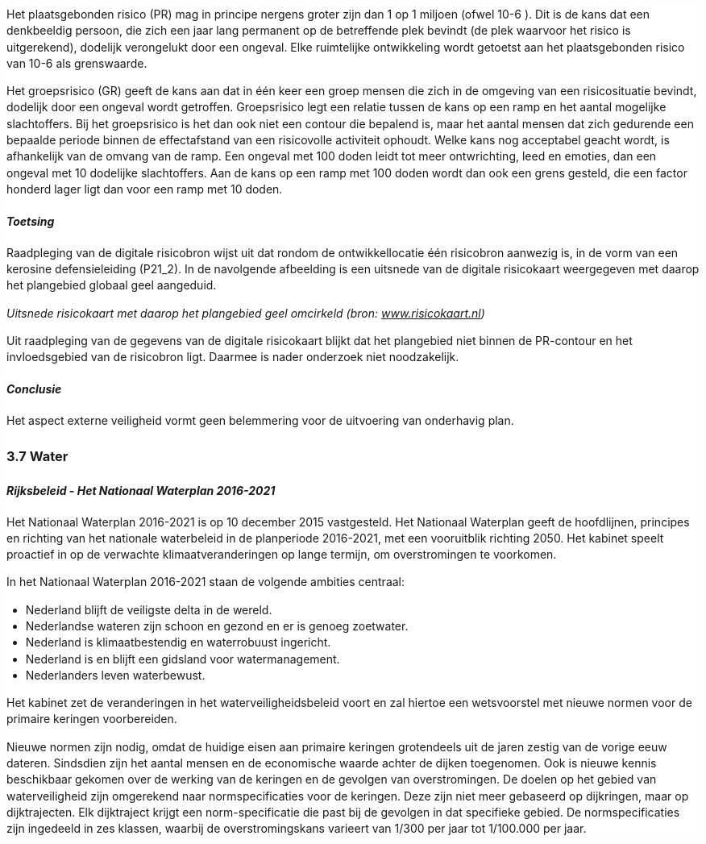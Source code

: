 Het plaatsgebonden risico (PR) mag in principe nergens groter zijn dan 1 op 1 miljoen (ofwel 10-6 ). Dit is de kans dat een denkbeeldig persoon, die zich een jaar lang permanent op de betreffende plek bevindt (de plek waarvoor het risico is uitgerekend), dodelijk verongelukt door een ongeval. Elke ruimtelijke ontwikkeling wordt getoetst aan het plaatsgebonden risico van 10-6 als grenswaarde.

Het groepsrisico (GR) geeft de kans aan dat in één keer een groep mensen die zich in de omgeving van een risicosituatie bevindt, dodelijk door een ongeval wordt getroffen. Groepsrisico legt een relatie tussen de kans op een ramp en het aantal mogelijke slachtoffers. Bij het groepsrisico is het dan ook niet een contour die bepalend is, maar het aantal mensen dat zich gedurende een bepaalde periode binnen de effectafstand van een risicovolle activiteit ophoudt. Welke kans nog acceptabel geacht wordt, is afhankelijk van de omvang van de ramp. Een ongeval met 100 doden leidt tot meer ontwrichting, leed en emoties, dan een ongeval met 10 dodelijke slachtoffers. Aan de kans op een ramp met 100 doden wordt dan ook een grens gesteld, die een factor honderd lager ligt dan voor een ramp met 10 doden.

#### *Toetsing*

Raadpleging van de digitale risicobron wijst uit dat rondom de ontwikkellocatie één risicobron aanwezig is, in de vorm van een kerosine defensieleiding (P21_2). In de navolgende afbeelding is een uitsnede van de digitale risicokaart weergegeven met daarop het plangebied globaal geel aangeduid.

*Uitsnede risicokaart met daarop het plangebied geel omcirkeld (bron: www.risicokaart.nl)*

Uit raadpleging van de gegevens van de digitale risicokaart blijkt dat het plangebied niet binnen de PR-contour en het invloedsgebied van de risicobron ligt. Daarmee is nader onderzoek niet noodzakelijk.

#### *Conclusie*

Het aspect externe veiligheid vormt geen belemmering voor de uitvoering van onderhavig plan.

### **3.7 Water**

#### *Rijksbeleid - Het Nationaal Waterplan 2016-2021*

Het Nationaal Waterplan 2016-2021 is op 10 december 2015 vastgesteld. Het Nationaal Waterplan geeft de hoofdlijnen, principes en richting van het nationale waterbeleid in de planperiode 2016-2021, met een vooruitblik richting 2050. Het kabinet speelt proactief in op de verwachte klimaatveranderingen op lange termijn, om overstromingen te voorkomen.

In het Nationaal Waterplan 2016-2021 staan de volgende ambities centraal:

- Nederland blijft de veiligste delta in de wereld.
- Nederlandse wateren zijn schoon en gezond en er is genoeg zoetwater.
- Nederland is klimaatbestendig en waterrobuust ingericht.
- Nederland is en blijft een gidsland voor watermanagement.
- Nederlanders leven waterbewust.

Het kabinet zet de veranderingen in het waterveiligheidsbeleid voort en zal hiertoe een wetsvoorstel met nieuwe normen voor de primaire keringen voorbereiden.

Nieuwe normen zijn nodig, omdat de huidige eisen aan primaire keringen grotendeels uit de jaren zestig van de vorige eeuw dateren. Sindsdien zijn het aantal mensen en de economische waarde achter de dijken toegenomen. Ook is nieuwe kennis beschikbaar gekomen over de werking van de keringen en de gevolgen van overstromingen. De doelen op het gebied van waterveiligheid zijn omgerekend naar normspecificaties voor de keringen. Deze zijn niet meer gebaseerd op dijkringen, maar op dijktrajecten. Elk dijktraject krijgt een norm-specificatie die past bij de gevolgen in dat specifieke gebied. De normspecificaties zijn ingedeeld in zes klassen, waarbij de overstromingskans varieert van 1/300 per jaar tot 1/100.000 per jaar.
